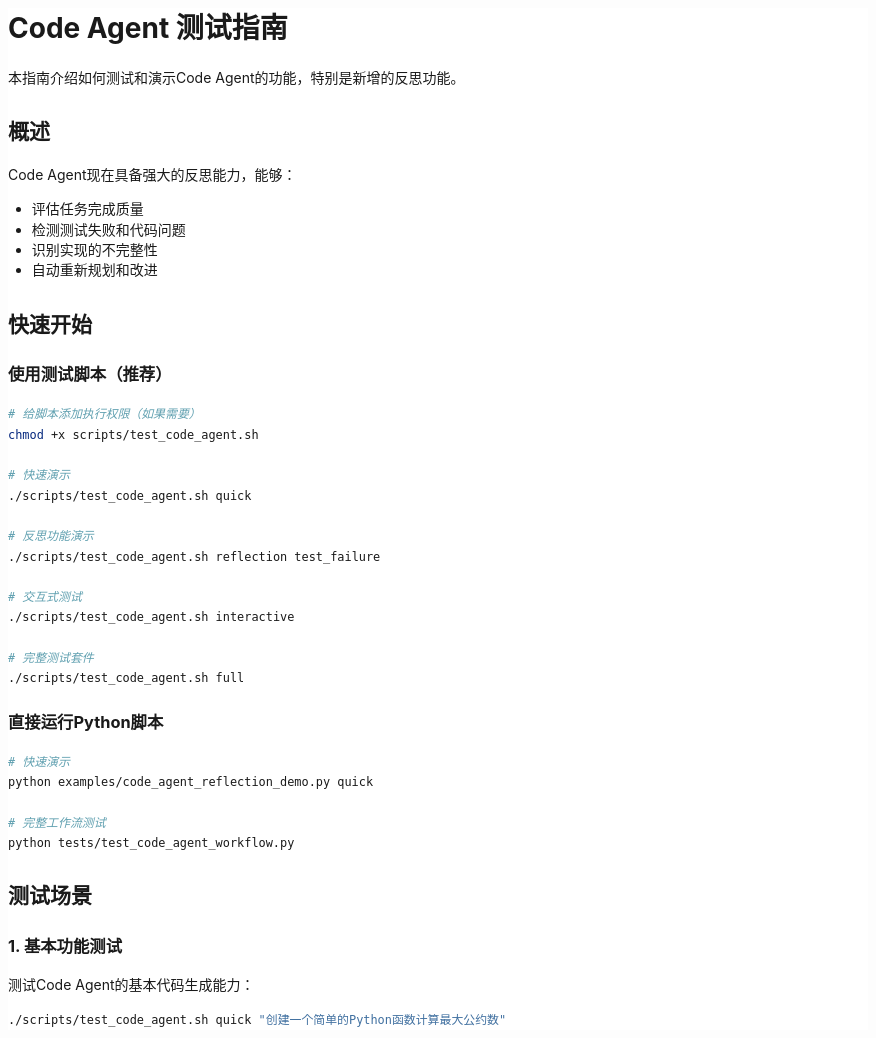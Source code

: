 # Code Agent 测试指南

本指南介绍如何测试和演示Code Agent的功能，特别是新增的反思功能。

## 概述

Code Agent现在具备强大的反思能力，能够：
- 评估任务完成质量
- 检测测试失败和代码问题
- 识别实现的不完整性
- 自动重新规划和改进

## 快速开始

### 使用测试脚本（推荐）

```bash
# 给脚本添加执行权限（如果需要）
chmod +x scripts/test_code_agent.sh

# 快速演示
./scripts/test_code_agent.sh quick

# 反思功能演示
./scripts/test_code_agent.sh reflection test_failure

# 交互式测试
./scripts/test_code_agent.sh interactive

# 完整测试套件
./scripts/test_code_agent.sh full
```

### 直接运行Python脚本

```bash
# 快速演示
python examples/code_agent_reflection_demo.py quick

# 完整工作流测试
python tests/test_code_agent_workflow.py
```

## 测试场景

### 1. 基本功能测试

测试Code Agent的基本代码生成能力：

```bash
./scripts/test_code_agent.sh quick "创建一个简单的Python函数计算最大公约数"
```
